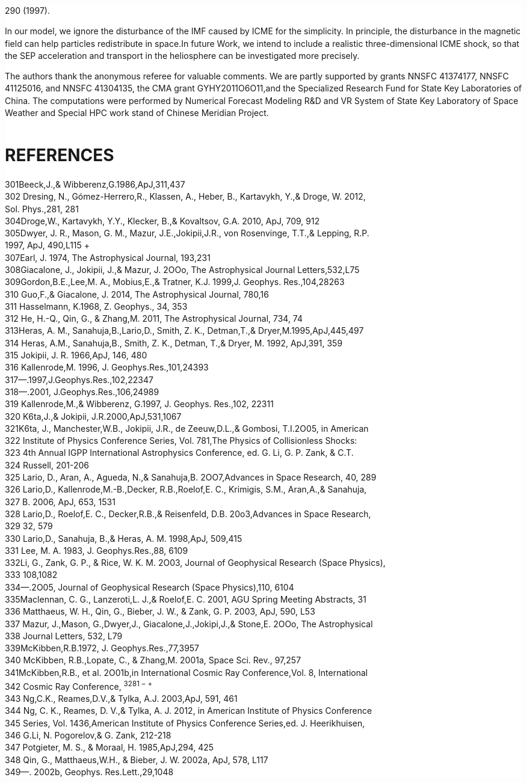 290 (1997).

In our model, we ignore the disturbance of the IMF caused by ICME for the simplicity. In principle, the disturbance in the magnetic field can help particles redistribute in space.In future Work, we intend to include a realistic three-dimensional ICME shock, so that the SEP acceleration and transport in the heliosphere can be investigated more precisely.

The authors thank the anonymous referee for valuable comments. We are partly supported by grants NNSFC 41374177, NNSFC 41125016, and NNSFC 41304135, the CMA grant GYHY2011O6O11,and the Specialized Research Fund for State Key Laboratories of China. The computations were performed by Numerical Forecast Modeling R&D and VR System of State Key Laboratory of Space Weather and Special HPC work stand of Chinese Meridian Project.

# REFERENCES

301Beeck,J.,& Wibberenz,G.1986,ApJ,311,437   
302 Dresing, N., Gómez-Herrero,R., Klassen, A., Heber, B., Kartavykh, Y.,& Droge, W. 2012,   
Sol. Phys.,281, 281   
304Droge,W., Kartavykh, Y.Y., Klecker, B.,& Kovaltsov, G.A. 2010, ApJ, 709, 912   
305Dwyer, J. R., Mason, G. M., Mazur, J.E.,Jokipii,J.R., von Rosenvinge, T.T.,& Lepping, R.P.   
1997, ApJ, 490,L115 +   
307Earl, J. 1974, The Astrophysical Journal, 193,231   
308Giacalone, J., Jokipii, J.,& Mazur, J. 2OOo, The Astrophysical Journal Letters,532,L75   
309Gordon,B.E.,Lee,M. A., Mobius,E.,& Tratner, K.J. 1999,J. Geophys. Res.,104,28263   
310 Guo,F.,& Giacalone, J. 2014, The Astrophysical Journal, 780,16   
311 Hasselmann, K.1968, Z. Geophys., 34, 353   
312 He, H.-Q., Qin, G., & Zhang,M. 2011, The Astrophysical Journal, 734, 74   
313Heras, A. M., Sanahuja,B.,Lario,D., Smith, Z. K., Detman,T.,& Dryer,M.1995,ApJ,445,497   
314 Heras, A.M., Sanahuja,B., Smith, Z. K., Detman, T.,& Dryer, M. 1992, ApJ,391, 359   
315 Jokipii, J. R. 1966,ApJ, 146, 480   
316 Kallenrode,M. 1996, J. Geophys.Res.,101,24393   
317—.1997,J.Geophys.Res.,102,22347   
318—.2001, J.Geophys.Res.,106,24989   
319 Kallenrode,M.,& Wibberenz, G.1997, J. Geophys. Res.,102, 22311   
320 K6ta,J.,& Jokipii, J.R.2000,ApJ,531,1067   
321K6ta, J., Manchester,W.B., Jokipii, J.R., de Zeeuw,D.L.,& Gombosi, T.I.2O05, in American   
322 Institute of Physics Conference Series, Vol. 781,The Physics of Collisionless Shocks:   
323 4th Annual IGPP International Astrophysics Conference, ed. G. Li, G. P. Zank, & C.T.   
324 Russell, 201-206   
325 Lario, D., Aran, A., Agueda, N.,& Sanahuja,B. 2OO7,Advances in Space Research, 40, 289   
326 Lario,D., Kallenrode,M.-B.,Decker, R.B.,Roelof,E. C., Krimigis, S.M., Aran,A.,& Sanahuja,   
327 B. 2006, ApJ, 653, 1531   
328 Lario,D., Roelof,E. C., Decker,R.B.,& Reisenfeld, D.B. 20o3,Advances in Space Research,   
329 32, 579   
330 Lario,D., Sanahuja, B.,& Heras, A. M. 1998,ApJ, 509,415   
331 Lee, M. A. 1983, J. Geophys.Res.,88, 6109   
332Li, G., Zank, G. P., & Rice, W. K. M. 2O03, Journal of Geophysical Research (Space Physics),   
333 108,1082   
334—.2O05, Journal of Geophysical Research (Space Physics),110, 6104   
335Maclennan, C. G., Lanzeroti,L. J.,& Roelof,E. C. 2001, AGU Spring Meeting Abstracts, 31   
336 Matthaeus, W. H., Qin, G., Bieber, J. W., & Zank, G. P. 2003, ApJ, 590, L53   
337 Mazur, J.,Mason, G.,Dwyer,J., Giacalone,J.,Jokipi,J.,& Stone,E. 2OOo, The Astrophysical   
338 Journal Letters, 532, L79   
339McKibben,R.B.1972, J. Geophys.Res.,77,3957   
340 McKibben, R.B.,Lopate, C., & Zhang,M. 2001a, Space Sci. Rev., 97,257   
341McKibben,R.B., et al. 2O01b,in International Cosmic Ray Conference,Vol. 8, International   
342 Cosmic Ray Conference, $^ { 3 2 8 1 - + }$   
343 Ng,C.K., Reames,D.V.,& Tylka, A.J. 2003,ApJ, 591, 461   
344 Ng, C. K., Reames, D. V.,& Tylka, A. J. 2012, in American Institute of Physics Conference   
345 Series, Vol. 1436,American Institute of Physics Conference Series,ed. J. Heerikhuisen,   
346 G.Li, N. Pogorelov,& G. Zank, 212-218   
347 Potgieter, M. S., & Moraal, H. 1985,ApJ,294, 425   
348 Qin, G., Matthaeus,W.H., & Bieber, J. W. 2002a, ApJ, 578, L117   
349—. 2002b, Geophys. Res.Lett.,29,1048   